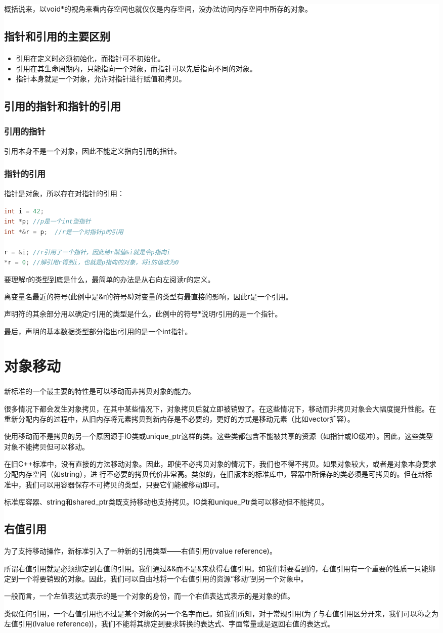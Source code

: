 概括说来，以void\*的视角来看内存空间也就仅仅是内存空间，没办法访问内存空间中所存的对象。  

## 指针和引用的主要区别
- 引用在定义时必须初始化，而指针可不初始化。
- 引用在其生命周期内，只能指向一个对象，而指针可以先后指向不同的对象。
- 指针本身就是一个对象，允许对指针进行赋值和拷贝。

## 引用的指针和指针的引用
### 引用的指针
引用本身不是一个对象，因此不能定义指向引用的指针。  

### 指针的引用
指针是对象，所以存在对指针的引用：  
```CPP
int i = 42;
int *p; //p是一个int型指针
int *&r = p;  //r是一个对指针p的引用

r = &i; //r引用了一个指针，因此给r賦值&i就是令p指向i
*r = 0; //解引用r得到i，也就是p指向的对象，将i的值改为0
```
要理解r的类型到底是什么，最简单的办法是从右向左阅读r的定义。  

离变量名最近的符号(此例中是&r的符号&)对变量的类型有最直接的影响，因此r是一个引用。  

声明符的其余部分用以确定r引用的类型是什么，此例中的符号\*说明r引用的是一个指针。  

最后，声明的基本数据类型部分指出r引用的是一个int指针。  

# 对象移动
新标准的一个最主要的特性是可以移动而非拷贝对象的能力。  

很多情况下都会发生对象拷贝，在其中某些情况下，对象拷贝后就立即被销毁了。在这些情况下，移动而非拷贝对象会大幅度提升性能。在重新分配内存的过程中，从旧内存将元素拷贝到新内存是不必要的，更好的方式是移动元素（比如vector扩容）。   

使用移动而不是拷贝的另一个原因源于IO类或unique_ptr这样的类。这些类都包含不能被共享的资源（如指针或IO缓冲）。因此，这些类型对象不能拷贝但可以移动。  

在旧C++标准中，没有直接的方法移动对象。因此，即使不必拷贝对象的情况下，我们也不得不拷贝。如果对象较大，或者是对象本身要求分配内存空间（如string），进 
行不必要的拷贝代价非常高。类似的，在旧版本的标准库中，容器中所保存的类必须是可拷贝的。但在新标准中，我们可以用容器保存不可拷贝的类型，只要它们能被移动即可。  

标准库容器、string和shared_ptr类既支持移动也支持拷贝。IO类和unique_Ptr类可以移动但不能拷贝。  

## 右值引用
为了支持移动操作，新标准引入了一种新的引用类型——右值引用(rvalue reference)。   

所谓右值引用就是必须绑定到右值的引用。我们通过&&而不是&来获得右值引用。如我们将要看到的，右值引用有一个重要的性质一只能绑定到一个将要销毁的对象。因此，我们可以自由地将一个右值引用的资源“移动”到另一个对象中。  

一般而言，一个左值表达式表示的是一个对象的身份，而一个右值表达式表示的是对象的值。  

类似任何引用，一个右值引用也不过是某个对象的另一个名字而已。如我们所知，对于常规引用(为了与右值引用区分开来，我们可以称之为左值引用(lvalue reference))，我们不能将其绑定到要求转换的表达式、字面常量或是返回右值的表达式。  
